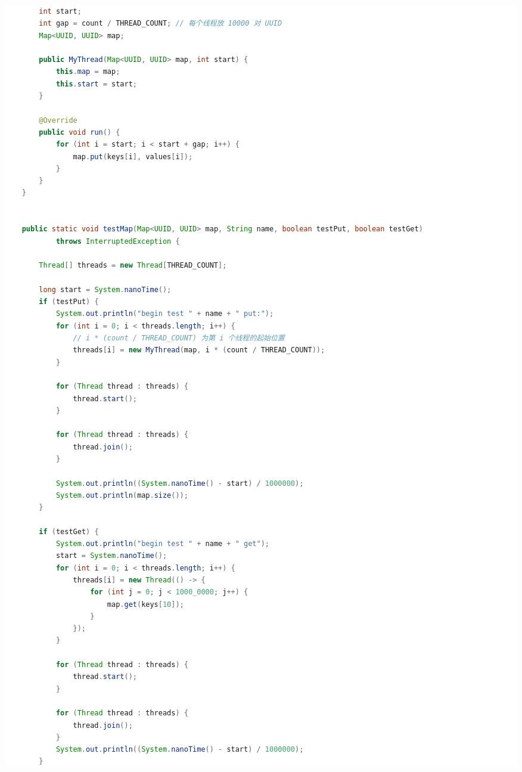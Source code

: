 ```java
        int start;
        int gap = count / THREAD_COUNT; // 每个线程放 10000 对 UUID
        Map<UUID, UUID> map;

        public MyThread(Map<UUID, UUID> map, int start) {
            this.map = map;
            this.start = start;
        }

        @Override
        public void run() {
            for (int i = start; i < start + gap; i++) {
                map.put(keys[i], values[i]);
            }
        }
    }


    public static void testMap(Map<UUID, UUID> map, String name, boolean testPut, boolean testGet)
            throws InterruptedException {

        Thread[] threads = new Thread[THREAD_COUNT];

        long start = System.nanoTime();
        if (testPut) {
            System.out.println("begin test " + name + " put:");
            for (int i = 0; i < threads.length; i++) {
                // i * (count / THREAD_COUNT) 为第 i 个线程的起始位置
                threads[i] = new MyThread(map, i * (count / THREAD_COUNT));
            }

            for (Thread thread : threads) {
                thread.start();
            }

            for (Thread thread : threads) {
                thread.join();
            }

            System.out.println((System.nanoTime() - start) / 1000000);
            System.out.println(map.size());
        }

        if (testGet) {
            System.out.println("begin test " + name + " get");
            start = System.nanoTime();
            for (int i = 0; i < threads.length; i++) {
                threads[i] = new Thread(() -> {
                    for (int j = 0; j < 1000_0000; j++) {
                        map.get(keys[10]);
                    }
                });
            }

            for (Thread thread : threads) {
                thread.start();
            }

            for (Thread thread : threads) {
                thread.join();
            }
            System.out.println((System.nanoTime() - start) / 1000000);
        }
```